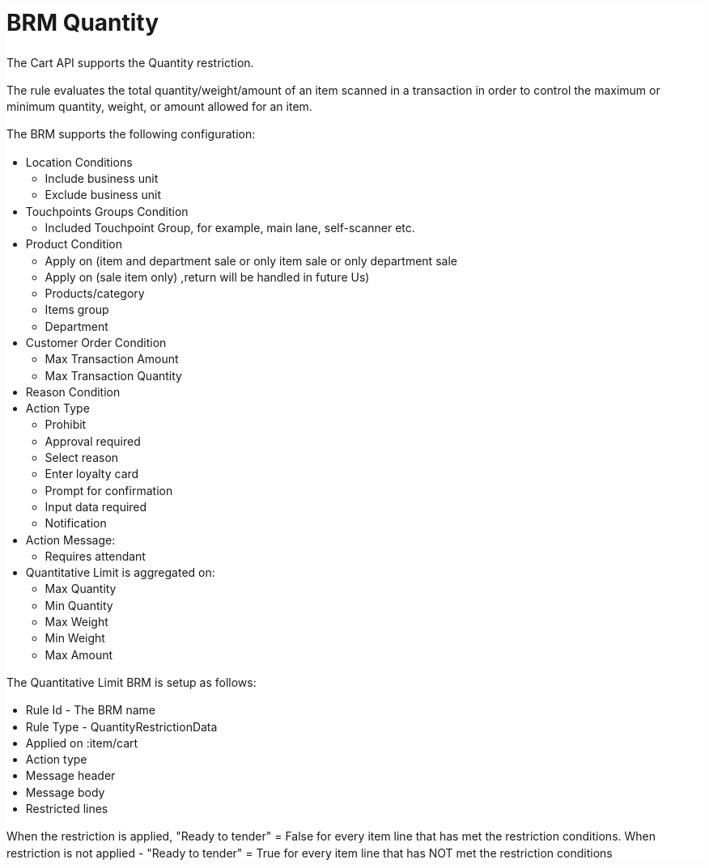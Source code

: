 # BRM Quantity

The Cart API supports the Quantity restriction.

The rule evaluates the total quantity/weight/amount of an item scanned in a transaction in order to control the maximum or minimum quantity, weight, or amount allowed for an item.

The BRM supports the following configuration:

* Location Conditions
  * Include business unit
  * Exclude business unit
* Touchpoints Groups Condition
  * Included Touchpoint Group, for example, main lane, self-scanner etc.
* Product Condition
  * Apply on (item and department sale or only item sale or only department sale
  * Apply on (sale  item only) ,return will be handled in future Us)
  * Products/category
  * Items group
  * Department
* Customer Order Condition
  * Max Transaction Amount
  * Max Transaction Quantity
* Reason Condition
* Action Type
  * Prohibit
  * Approval required
  * Select reason
  * Enter loyalty card
  * Prompt for confirmation
  * Input data required
  * Notification
* Action Message:
  * Requires attendant
* Quantitative Limit is aggregated on:
  * Max Quantity
  * Min Quantity
  * Max Weight
  * Min Weight
  * Max Amount
  
The Quantitative Limit BRM is setup as follows:

* Rule Id - The BRM name
* Rule Type - QuantityRestrictionData
* Applied on :item/cart
* Action type
* Message header
* Message body
* Restricted lines

When the restriction is applied, "Ready to tender" = False for every item line that has met the restriction conditions.
When restriction is not applied - "Ready to tender" = True for every item line that has NOT met the restriction conditions
